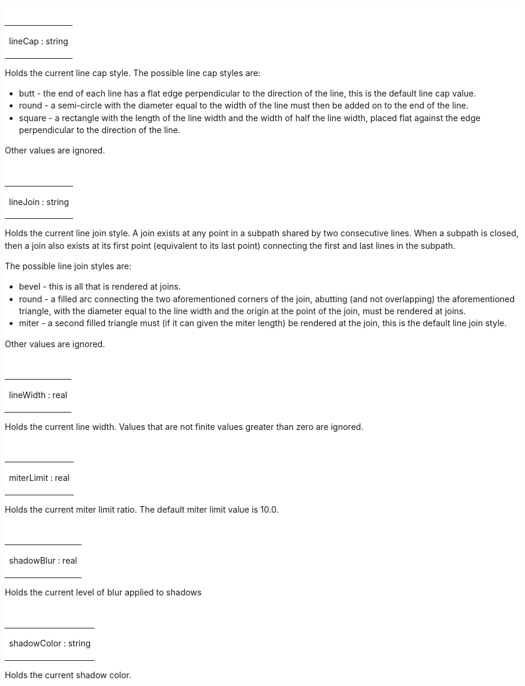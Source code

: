 <br/>

<table class="qmlname"><tr valign="top" id="lineCap-prop"><td class="tblQmlPropNode"><p><span class="name">lineCap</span> : <span class="type">string</span></p></td></tr></table><p>Holds the current line cap style. The possible line cap styles are:</p>
<ul>
<li>butt - the end of each line has a flat edge perpendicular to the direction of the line, this is the default line cap value.</li>
<li>round - a semi-circle with the diameter equal to the width of the line must then be added on to the end of the line.</li>
<li>square - a rectangle with the length of the line width and the width of half the line width, placed flat against the edge perpendicular to the direction of the line.</li>
</ul>
<p>Other values are ignored.</p>

<br/>

<table class="qmlname"><tr valign="top" id="lineJoin-prop"><td class="tblQmlPropNode"><p><span class="name">lineJoin</span> : <span class="type">string</span></p></td></tr></table><p>Holds the current line join style. A join exists at any point in a subpath shared by two consecutive lines. When a subpath is closed, then a join also exists at its first point (equivalent to its last point) connecting the first and last lines in the subpath.</p>
<p>The possible line join styles are:</p>
<ul>
<li>bevel - this is all that is rendered at joins.</li>
<li>round - a filled arc connecting the two aforementioned corners of the join, abutting (and not overlapping) the aforementioned triangle, with the diameter equal to the line width and the origin at the point of the join, must be rendered at joins.</li>
<li>miter - a second filled triangle must (if it can given the miter length) be rendered at the join, this is the default line join style.</li>
</ul>
<p>Other values are ignored.</p>

<br/>

<table class="qmlname"><tr valign="top" id="lineWidth-prop"><td class="tblQmlPropNode"><p><span class="name">lineWidth</span> : <span class="type">real</span></p></td></tr></table><p>Holds the current line width. Values that are not finite values greater than zero are ignored.</p>

<br/>

<table class="qmlname"><tr valign="top" id="miterLimit-prop"><td class="tblQmlPropNode"><p><span class="name">miterLimit</span> : <span class="type">real</span></p></td></tr></table><p>Holds the current miter limit ratio. The default miter limit value is 10.0&#x2e;</p>

<br/>

<table class="qmlname"><tr valign="top" id="shadowBlur-prop"><td class="tblQmlPropNode"><p><span class="name">shadowBlur</span> : <span class="type">real</span></p></td></tr></table><p>Holds the current level of blur applied to shadows</p>

<br/>

<table class="qmlname"><tr valign="top" id="shadowColor-prop"><td class="tblQmlPropNode"><p><span class="name">shadowColor</span> : <span class="type">string</span></p></td></tr></table><p>Holds the current shadow color.</p>
